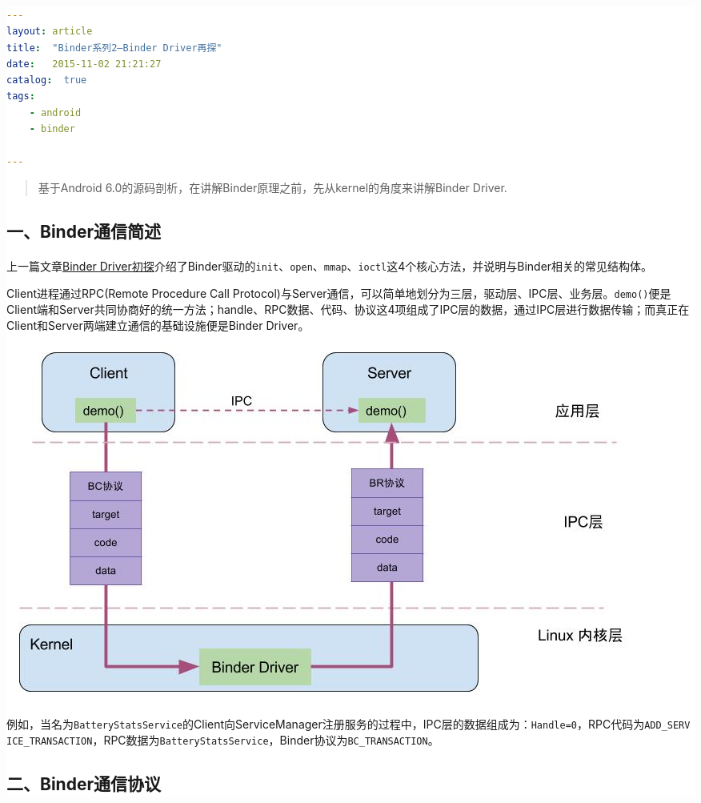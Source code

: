 ```yaml
---
layout: article
title:  "Binder系列2—Binder Driver再探"
date:   2015-11-02 21:21:27
catalog:  true
tags:
    - android
    - binder

---
```

> 基于Android 6.0的源码剖析，在讲解Binder原理之前，先从kernel的角度来讲解Binder Driver.

## 一、Binder通信简述

上一篇文章[Binder Driver初探](https://panard313.github.io/2015/11/01/binder-driver/)介绍了Binder驱动的`init`、`open`、`mmap`、`ioctl`这4个核心方法，并说明与Binder相关的常见结构体。

Client进程通过RPC(Remote Procedure Call Protocol)与Server通信，可以简单地划分为三层，驱动层、IPC层、业务层。`demo()`便是Client端和Server共同协商好的统一方法；handle、RPC数据、代码、协议这4项组成了IPC层的数据，通过IPC层进行数据传输；而真正在Client和Server两端建立通信的基础设施便是Binder Driver。

![binder_ipc](../images/binder/binder_dev/binder_ipc.jpg)

例如，当名为`BatteryStatsService`的Client向ServiceManager注册服务的过程中，IPC层的数据组成为：`Handle=0`，RPC代码为`ADD_SERVICE_TRANSACTION`，RPC数据为`BatteryStatsService`，Binder协议为`BC_TRANSACTION`。

## 二、Binder通信协议
